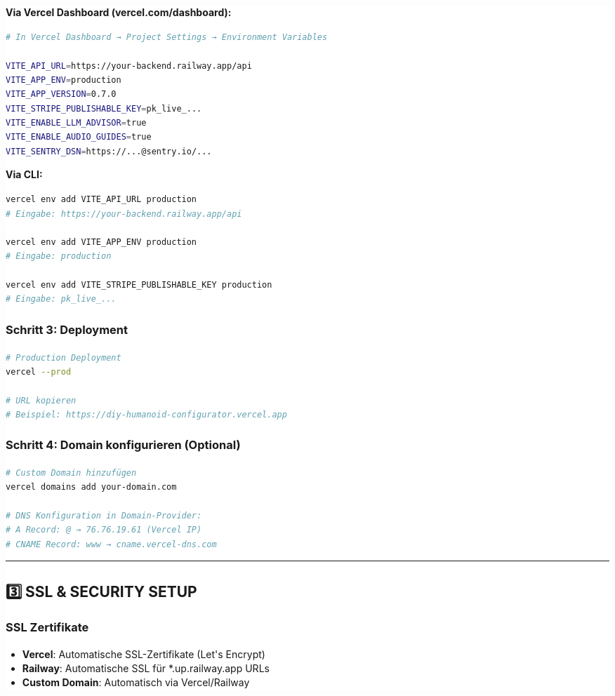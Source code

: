 **Via Vercel Dashboard (vercel.com/dashboard):**

```bash
# In Vercel Dashboard → Project Settings → Environment Variables

VITE_API_URL=https://your-backend.railway.app/api
VITE_APP_ENV=production
VITE_APP_VERSION=0.7.0
VITE_STRIPE_PUBLISHABLE_KEY=pk_live_...
VITE_ENABLE_LLM_ADVISOR=true
VITE_ENABLE_AUDIO_GUIDES=true
VITE_SENTRY_DSN=https://...@sentry.io/...
```

**Via CLI:**
```bash
vercel env add VITE_API_URL production
# Eingabe: https://your-backend.railway.app/api

vercel env add VITE_APP_ENV production  
# Eingabe: production

vercel env add VITE_STRIPE_PUBLISHABLE_KEY production
# Eingabe: pk_live_...
```

### Schritt 3: Deployment

```bash
# Production Deployment
vercel --prod

# URL kopieren
# Beispiel: https://diy-humanoid-configurator.vercel.app
```

### Schritt 4: Domain konfigurieren (Optional)

```bash
# Custom Domain hinzufügen
vercel domains add your-domain.com

# DNS Konfiguration in Domain-Provider:
# A Record: @ → 76.76.19.61 (Vercel IP)
# CNAME Record: www → cname.vercel-dns.com
```

---

## 3️⃣ SSL & SECURITY SETUP

### SSL Zertifikate
- **Vercel**: Automatische SSL-Zertifikate (Let's Encrypt)
- **Railway**: Automatische SSL für *.up.railway.app URLs
- **Custom Domain**: Automatisch via Vercel/Railway
